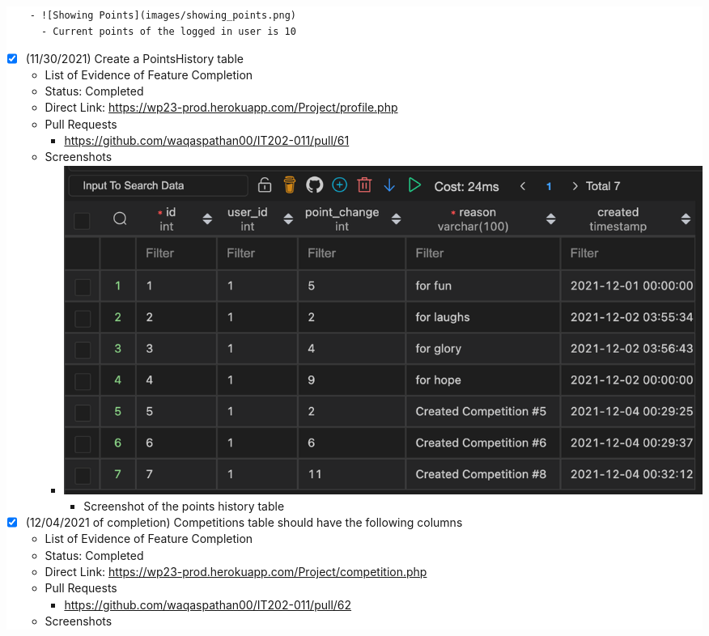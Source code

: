         - ![Showing Points](images/showing_points.png)
          - Current points of the logged in user is 10
  - [x] \(11/30/2021) Create a PointsHistory table
    -  List of Evidence of Feature Completion
      - Status: Completed
      - Direct Link: https://wp23-prod.herokuapp.com/Project/profile.php
      - Pull Requests
        - https://github.com/waqaspathan00/IT202-011/pull/61
      - Screenshots
        - ![Points History](images/pointshistory_table.png)
          - Screenshot of the points history table
  - [x] \(12/04/2021 of completion) Competitions table should have the following columns
    -  List of Evidence of Feature Completion
      - Status: Completed
      - Direct Link: https://wp23-prod.herokuapp.com/Project/competition.php
      - Pull Requests
        - https://github.com/waqaspathan00/IT202-011/pull/62
      - Screenshots